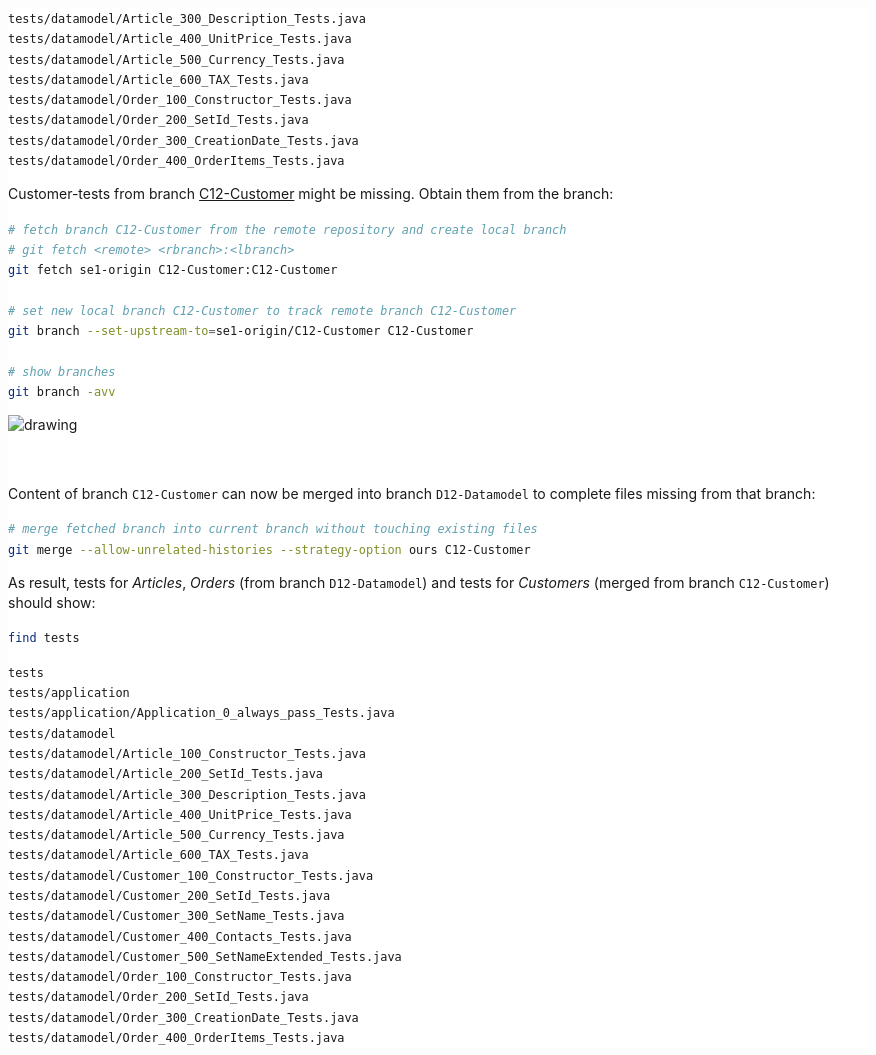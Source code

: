 ```
tests/datamodel/Article_300_Description_Tests.java
tests/datamodel/Article_400_UnitPrice_Tests.java
tests/datamodel/Article_500_Currency_Tests.java
tests/datamodel/Article_600_TAX_Tests.java
tests/datamodel/Order_100_Constructor_Tests.java
tests/datamodel/Order_200_SetId_Tests.java
tests/datamodel/Order_300_CreationDate_Tests.java
tests/datamodel/Order_400_OrderItems_Tests.java
```

Customer-tests from branch
[C12-Customer](https://github.com/sgra64/se1.bestellsystem/tree/C12-Customer)
might be missing. Obtain them from the branch:

```sh
# fetch branch C12-Customer from the remote repository and create local branch
# git fetch <remote> <rbranch>:<lbranch>
git fetch se1-origin C12-Customer:C12-Customer

# set new local branch C12-Customer to track remote branch C12-Customer
git branch --set-upstream-to=se1-origin/C12-Customer C12-Customer

# show branches
git branch -avv
```

<img src="https://github.com/sgra64/se1.bestellsystem/blob/markup/D12-Datamodel/D1_setup_branches.png?raw=true" alt="drawing" width="800"/>

&nbsp;

Content of branch `C12-Customer` can now be merged into branch `D12-Datamodel`
to complete files missing from that branch:

```sh
# merge fetched branch into current branch without touching existing files
git merge --allow-unrelated-histories --strategy-option ours C12-Customer
```

As result, tests for _Articles_, _Orders_ (from branch `D12-Datamodel`)
and tests for _Customers_ (merged from branch `C12-Customer`) should show:

```sh
find tests
```

```
tests
tests/application
tests/application/Application_0_always_pass_Tests.java
tests/datamodel
tests/datamodel/Article_100_Constructor_Tests.java
tests/datamodel/Article_200_SetId_Tests.java
tests/datamodel/Article_300_Description_Tests.java
tests/datamodel/Article_400_UnitPrice_Tests.java
tests/datamodel/Article_500_Currency_Tests.java
tests/datamodel/Article_600_TAX_Tests.java
tests/datamodel/Customer_100_Constructor_Tests.java
tests/datamodel/Customer_200_SetId_Tests.java
tests/datamodel/Customer_300_SetName_Tests.java
tests/datamodel/Customer_400_Contacts_Tests.java
tests/datamodel/Customer_500_SetNameExtended_Tests.java
tests/datamodel/Order_100_Constructor_Tests.java
tests/datamodel/Order_200_SetId_Tests.java
tests/datamodel/Order_300_CreationDate_Tests.java
tests/datamodel/Order_400_OrderItems_Tests.java
```
